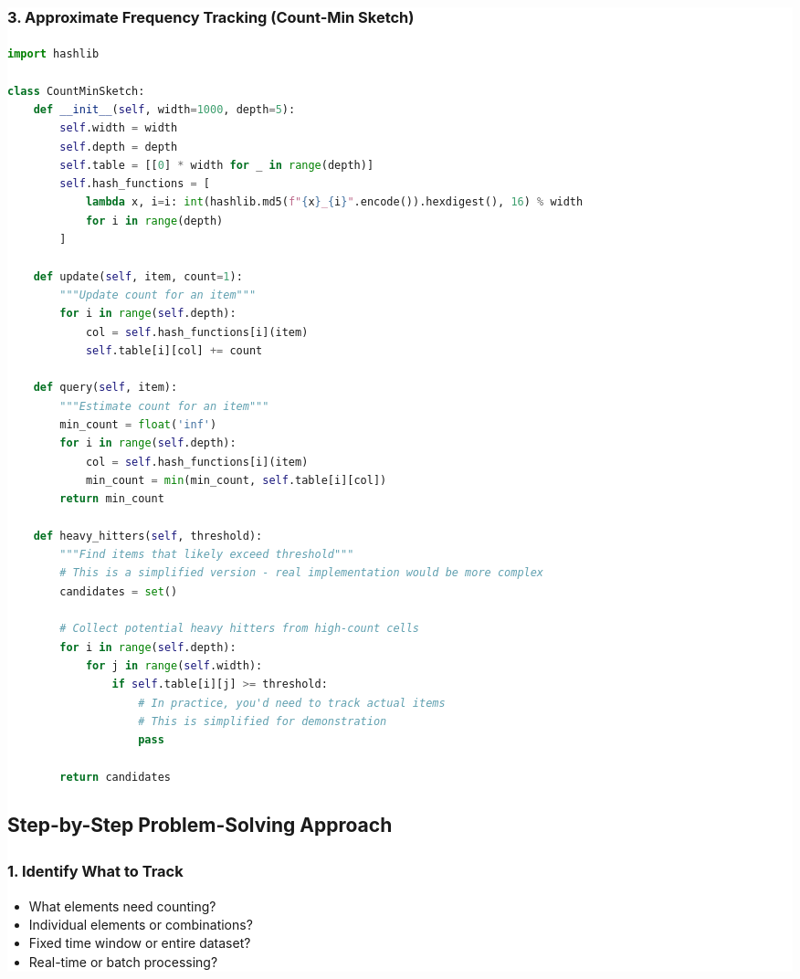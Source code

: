 ### 3. **Approximate Frequency Tracking (Count-Min Sketch)**
```python
import hashlib

class CountMinSketch:
    def __init__(self, width=1000, depth=5):
        self.width = width
        self.depth = depth
        self.table = [[0] * width for _ in range(depth)]
        self.hash_functions = [
            lambda x, i=i: int(hashlib.md5(f"{x}_{i}".encode()).hexdigest(), 16) % width
            for i in range(depth)
        ]
    
    def update(self, item, count=1):
        """Update count for an item"""
        for i in range(self.depth):
            col = self.hash_functions[i](item)
            self.table[i][col] += count
    
    def query(self, item):
        """Estimate count for an item"""
        min_count = float('inf')
        for i in range(self.depth):
            col = self.hash_functions[i](item)
            min_count = min(min_count, self.table[i][col])
        return min_count
    
    def heavy_hitters(self, threshold):
        """Find items that likely exceed threshold"""
        # This is a simplified version - real implementation would be more complex
        candidates = set()
        
        # Collect potential heavy hitters from high-count cells
        for i in range(self.depth):
            for j in range(self.width):
                if self.table[i][j] >= threshold:
                    # In practice, you'd need to track actual items
                    # This is simplified for demonstration
                    pass
        
        return candidates
```

## Step-by-Step Problem-Solving Approach

### 1. **Identify What to Track**
- What elements need counting?
- Individual elements or combinations?
- Fixed time window or entire dataset?
- Real-time or batch processing?

